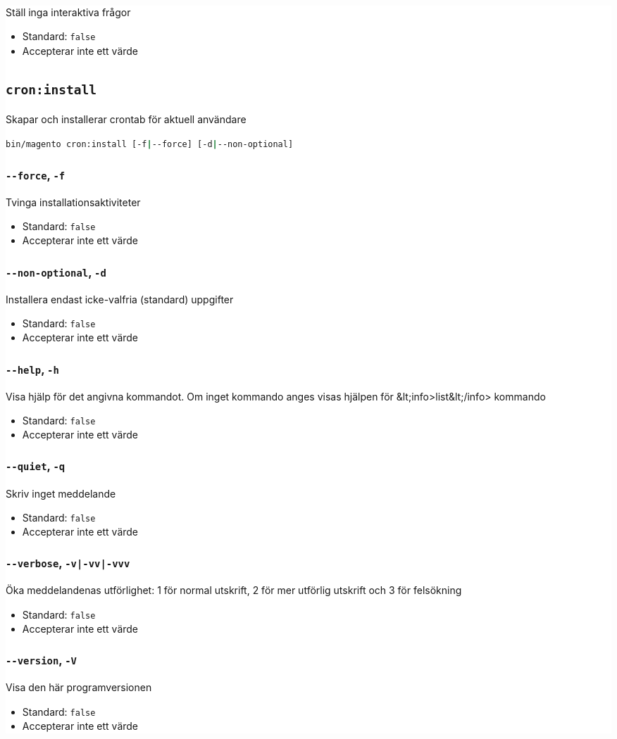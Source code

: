 Ställ inga interaktiva frågor

- Standard: `false`
- Accepterar inte ett värde


## `cron:install`

Skapar och installerar crontab för aktuell användare

```bash
bin/magento cron:install [-f|--force] [-d|--non-optional]
```

### `--force`, `-f`

Tvinga installationsaktiviteter

- Standard: `false`
- Accepterar inte ett värde

### `--non-optional`, `-d`

Installera endast icke-valfria (standard) uppgifter

- Standard: `false`
- Accepterar inte ett värde

### `--help`, `-h`

Visa hjälp för det angivna kommandot. Om inget kommando anges visas hjälpen för \&lt;info>list\&lt;/info> kommando

- Standard: `false`
- Accepterar inte ett värde

### `--quiet`, `-q`

Skriv inget meddelande

- Standard: `false`
- Accepterar inte ett värde

### `--verbose`, `-v|-vv|-vvv`

Öka meddelandenas utförlighet: 1 för normal utskrift, 2 för mer utförlig utskrift och 3 för felsökning

- Standard: `false`
- Accepterar inte ett värde

### `--version`, `-V`

Visa den här programversionen

- Standard: `false`
- Accepterar inte ett värde
